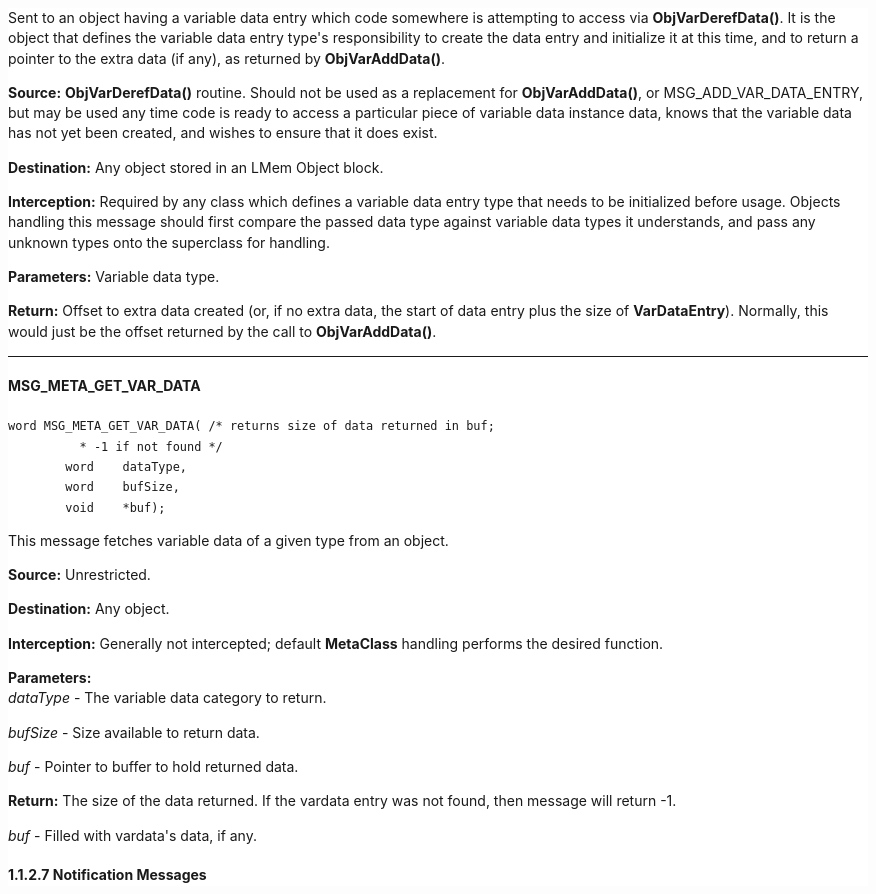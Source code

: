 Sent to an object having a variable data entry which code somewhere is 
attempting to access via **ObjVarDerefData()**. It is the object that defines 
the variable data entry type's responsibility to create the data entry and 
initialize it at this time, and to return a pointer to the extra data (if any), as 
returned by **ObjVarAddData()**.

**Source:** **ObjVarDerefData()** routine. Should not be used as a replacement for 
**ObjVarAddData()**, or MSG_ADD_VAR_DATA_ENTRY, but may be used 
any time code is ready to access a particular piece of variable data 
instance data, knows that the variable data has not yet been created, 
and wishes to ensure that it does exist.

**Destination:** Any object stored in an LMem Object block.

**Interception:** Required by any class which defines a variable data entry type that 
needs to be initialized before usage. Objects handling this message 
should first compare the passed data type against variable data types 
it understands, and pass any unknown types onto the superclass for 
handling.

**Parameters:** Variable data type.

**Return:** Offset to extra data created (or, if no extra data, the start of data entry 
plus the size of **VarDataEntry**). Normally, this would just be the offset 
returned by the call to **ObjVarAddData()**.

----------

#### MSG_META_GET_VAR_DATA

    word MSG_META_GET_VAR_DATA( /* returns size of data returned in buf;
              * -1 if not found */
            word    dataType,
            word    bufSize,
            void    *buf);

This message fetches variable data of a given type from an object.

**Source:** Unrestricted.

**Destination:** Any object.

**Interception:** Generally not intercepted; default **MetaClass** handling performs the 
desired function.

**Parameters:**  
*dataType* - The variable data category to return.

*bufSize* - Size available to return data.

*buf* - Pointer to buffer to hold returned data.

**Return:** The size of the data returned. If the vardata entry was not found, then 
message will return -1.

*buf* - Filled with vardata's data, if any.

#### 1.1.2.7 Notification Messages
